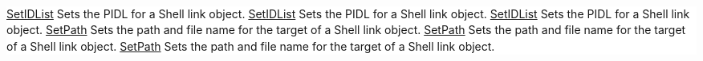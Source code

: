 </td>
</tr>
<tr data="declared;">
<td align="left" width="37%">
<a href="https://msdn.microsoft.com/4c0571a5-1615-4c3f-b9a6-0667df07165b">SetIDList</a>
</td>
<td align="left" width="63%">
Sets the PIDL for a Shell link object.

</td>
</tr>
<tr data="declared;">
<td align="left" width="37%">
<a href="https://msdn.microsoft.com/4c0571a5-1615-4c3f-b9a6-0667df07165b">SetIDList</a>
</td>
<td align="left" width="63%">
Sets the PIDL for a Shell link object.

</td>
</tr>
<tr data="declared;">
<td align="left" width="37%">
<a href="https://msdn.microsoft.com/4c0571a5-1615-4c3f-b9a6-0667df07165b">SetIDList</a>
</td>
<td align="left" width="63%">
Sets the PIDL for a Shell link object.

</td>
</tr>
<tr data="declared;">
<td align="left" width="37%">
<a href="https://msdn.microsoft.com/032610ba-d6ff-4200-8fd3-455460587dec">SetPath</a>
</td>
<td align="left" width="63%">
Sets the path and file name for the target of a Shell link object.

</td>
</tr>
<tr data="declared;">
<td align="left" width="37%">
<a href="https://msdn.microsoft.com/032610ba-d6ff-4200-8fd3-455460587dec">SetPath</a>
</td>
<td align="left" width="63%">
Sets the path and file name for the target of a Shell link object.

</td>
</tr>
<tr data="declared;">
<td align="left" width="37%">
<a href="https://msdn.microsoft.com/032610ba-d6ff-4200-8fd3-455460587dec">SetPath</a>
</td>
<td align="left" width="63%">
Sets the path and file name for the target of a Shell link object.
